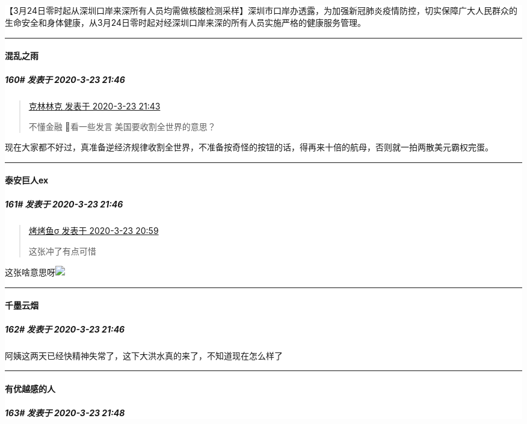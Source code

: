 
【3月24日零时起从深圳口岸来深所有人员均需做核酸检测采样】深圳市口岸办透露，为加强新冠肺炎疫情防控，切实保障广大人民群众的生命安全和身体健康，从3月24日零时起对经深圳口岸来深的所有人员实施严格的健康服务管理。







-----

####  混乱之雨  
##### 160#       发表于 2020-3-23 21:46



<blockquote><a href="httphttps://bbs.saraba1st.com/2b/forum.php?mod=redirect&amp;goto=findpost&amp;pid=46849617&amp;ptid=1920488" target="_blank">克林林克 发表于 2020-3-23 21:43</a>

不懂金融 👀看一些发言 美国要收割全世界的意思？</blockquote>
现在大家都不好过，真准备逆经济规律收割全世界，不准备按奇怪的按钮的话，得再来十倍的航母，否则就一拍两散美元霸权完蛋。







-----

####  泰安巨人ex  
##### 161#       发表于 2020-3-23 21:46



<blockquote><a href="httphttps://bbs.saraba1st.com/2b/forum.php?mod=redirect&amp;goto=findpost&amp;pid=46849118&amp;ptid=1920488" target="_blank">烤烤鱼σ 发表于 2020-3-23 20:59</a>

这张冲了有点可惜</blockquote>
这张啥意思呀<img src="https://static.saraba1st.com/image/smiley/face2017/066.png" referrerpolicy="no-referrer">







-----

####  千墨云烟  
##### 162#       发表于 2020-3-23 21:46




阿姨这两天已经快精神失常了，这下大洪水真的来了，不知道现在怎么样了







-----

####  有优越感的人  
##### 163#       发表于 2020-3-23 21:48
